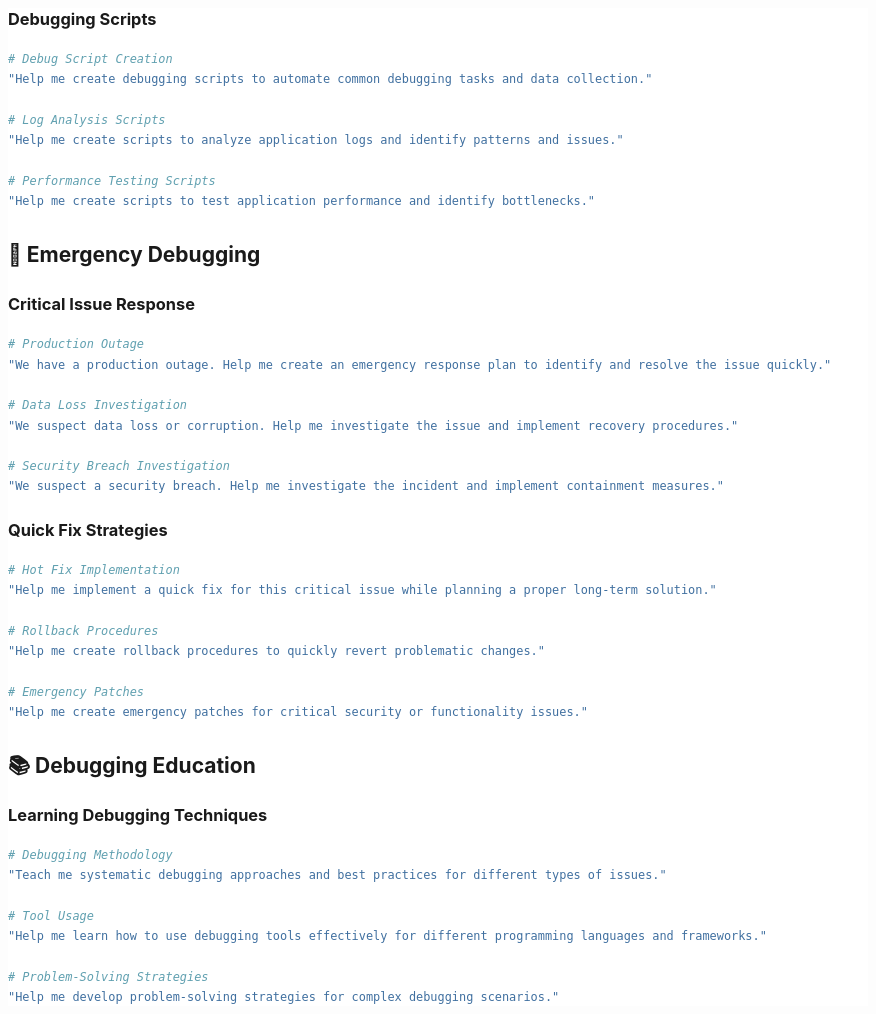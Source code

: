 ### Debugging Scripts

```bash
# Debug Script Creation
"Help me create debugging scripts to automate common debugging tasks and data collection."

# Log Analysis Scripts
"Help me create scripts to analyze application logs and identify patterns and issues."

# Performance Testing Scripts
"Help me create scripts to test application performance and identify bottlenecks."
```

## 🚨 Emergency Debugging

### Critical Issue Response

```bash
# Production Outage
"We have a production outage. Help me create an emergency response plan to identify and resolve the issue quickly."

# Data Loss Investigation
"We suspect data loss or corruption. Help me investigate the issue and implement recovery procedures."

# Security Breach Investigation
"We suspect a security breach. Help me investigate the incident and implement containment measures."
```

### Quick Fix Strategies

```bash
# Hot Fix Implementation
"Help me implement a quick fix for this critical issue while planning a proper long-term solution."

# Rollback Procedures
"Help me create rollback procedures to quickly revert problematic changes."

# Emergency Patches
"Help me create emergency patches for critical security or functionality issues."
```

## 📚 Debugging Education

### Learning Debugging Techniques

```bash
# Debugging Methodology
"Teach me systematic debugging approaches and best practices for different types of issues."

# Tool Usage
"Help me learn how to use debugging tools effectively for different programming languages and frameworks."

# Problem-Solving Strategies
"Help me develop problem-solving strategies for complex debugging scenarios."
```
